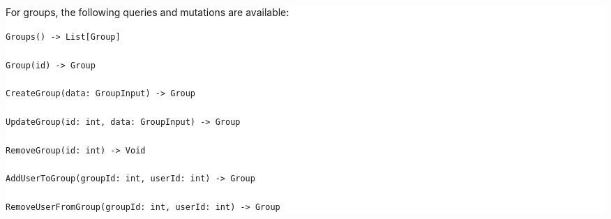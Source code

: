 For groups, the following queries and mutations are available:

```
Groups() -> List[Group]

Group(id) -> Group

CreateGroup(data: GroupInput) -> Group

UpdateGroup(id: int, data: GroupInput) -> Group

RemoveGroup(id: int) -> Void

AddUserToGroup(groupId: int, userId: int) -> Group

RemoveUserFromGroup(groupId: int, userId: int) -> Group
```


